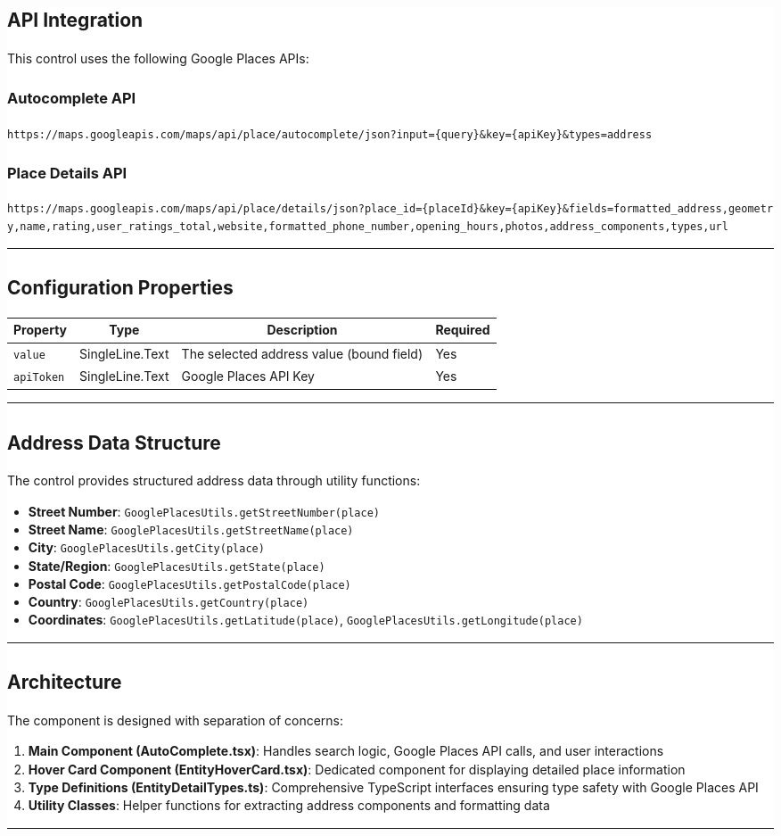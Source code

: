 
## API Integration

This control uses the following Google Places APIs:

### Autocomplete API
```
https://maps.googleapis.com/maps/api/place/autocomplete/json?input={query}&key={apiKey}&types=address
```

### Place Details API  
```
https://maps.googleapis.com/maps/api/place/details/json?place_id={placeId}&key={apiKey}&fields=formatted_address,geometry,name,rating,user_ratings_total,website,formatted_phone_number,opening_hours,photos,address_components,types,url
```

---

## Configuration Properties

| Property | Type | Description | Required |
|----------|------|-------------|----------|
| `value` | SingleLine.Text | The selected address value (bound field) | Yes |
| `apiToken` | SingleLine.Text | Google Places API Key | Yes |

---

## Address Data Structure

The control provides structured address data through utility functions:

- **Street Number**: `GooglePlacesUtils.getStreetNumber(place)`
- **Street Name**: `GooglePlacesUtils.getStreetName(place)`
- **City**: `GooglePlacesUtils.getCity(place)`
- **State/Region**: `GooglePlacesUtils.getState(place)`
- **Postal Code**: `GooglePlacesUtils.getPostalCode(place)`
- **Country**: `GooglePlacesUtils.getCountry(place)`
- **Coordinates**: `GooglePlacesUtils.getLatitude(place)`, `GooglePlacesUtils.getLongitude(place)`

---

## Architecture

The component is designed with separation of concerns:

1. **Main Component (AutoComplete.tsx)**: Handles search logic, Google Places API calls, and user interactions
2. **Hover Card Component (EntityHoverCard.tsx)**: Dedicated component for displaying detailed place information
3. **Type Definitions (EntityDetailTypes.ts)**: Comprehensive TypeScript interfaces ensuring type safety with Google Places API
4. **Utility Classes**: Helper functions for extracting address components and formatting data

---